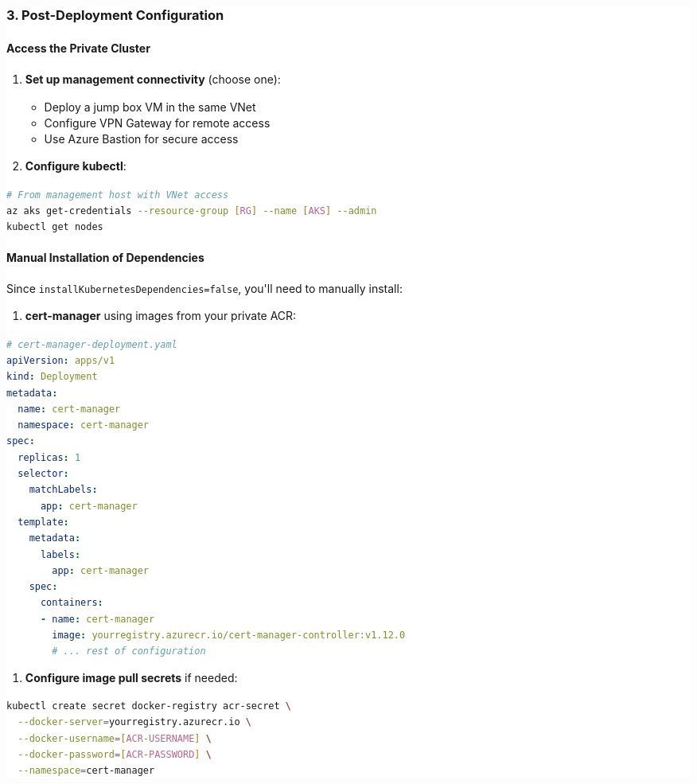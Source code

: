 ### 3. Post-Deployment Configuration

#### Access the Private Cluster

1. **Set up management connectivity** (choose one):
   - Deploy a jump box VM in the same VNet
   - Configure VPN Gateway for remote access
   - Use Azure Bastion for secure access

2. **Configure kubectl**:

```bash
# From management host with VNet access
az aks get-credentials --resource-group [RG] --name [AKS] --admin
kubectl get nodes
```

#### Manual Installation of Dependencies

Since `installKubernetesDependencies=false`, you'll need to manually install:

1. **cert-manager** using images from your private ACR:

```yaml
# cert-manager-deployment.yaml
apiVersion: apps/v1
kind: Deployment
metadata:
  name: cert-manager
  namespace: cert-manager
spec:
  replicas: 1
  selector:
    matchLabels:
      app: cert-manager
  template:
    metadata:
      labels:
        app: cert-manager
    spec:
      containers:
      - name: cert-manager
        image: yourregistry.azurecr.io/cert-manager-controller:v1.12.0
        # ... rest of configuration
```

1. **Configure image pull secrets** if needed:

```bash
kubectl create secret docker-registry acr-secret \
  --docker-server=yourregistry.azurecr.io \
  --docker-username=[ACR-USERNAME] \
  --docker-password=[ACR-PASSWORD] \
  --namespace=cert-manager
```
